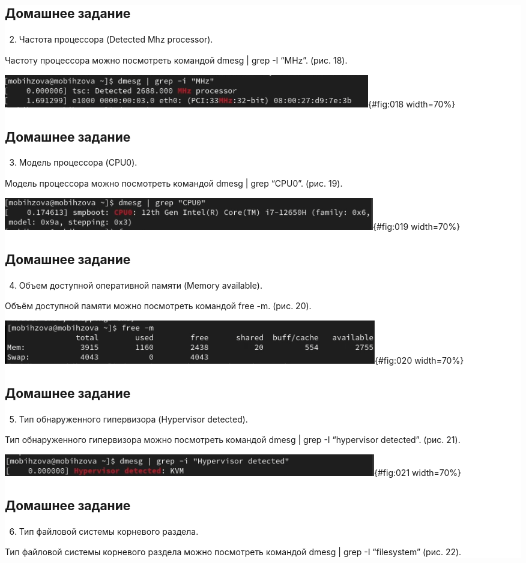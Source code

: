 ## Домашнее задание

2) Частота процессора (Detected Mhz processor).

Частоту процессора можно посмотреть командой dmesg | grep -I “MHz”. (рис. 18).

![Частота процессора](image/18.png){#fig:018 width=70%}

## Домашнее задание

3) Модель процессора (CPU0).

Модель процессора можно посмотреть командой dmesg | grep “CPU0”. (рис. 19).

![Модель процессора](image/19.png){#fig:019 width=70%}

## Домашнее задание

4) Объем доступной оперативной памяти (Memory available).

Объём доступной памяти можно посмотреть командой free -m. (рис. 20).

![Объём доступной памяти](image/20.png){#fig:020 width=70%}

## Домашнее задание

5) Тип обнаруженного гипервизора (Hypervisor detected).

Тип обнаруженного гипервизора можно посмотреть командой dmesg | grep -I “hypervisor detected”. (рис. 21).

![Тип обнаружённого гипервизора](image/21.png){#fig:021 width=70%}

## Домашнее задание

6) Тип файловой системы корневого раздела.

Тип файловой системы корневого раздела можно посмотреть командой dmesg | grep -I “filesystem” (рис. 22).
